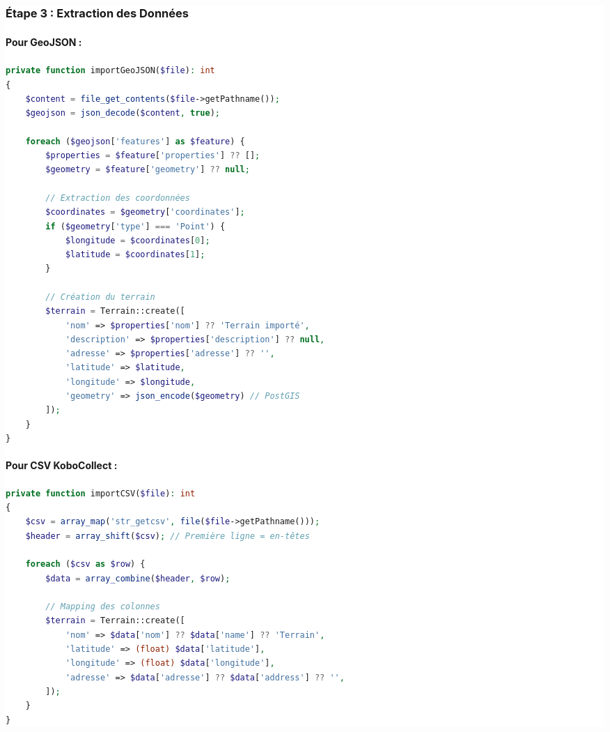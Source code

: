 ### Étape 3 : Extraction des Données

#### Pour GeoJSON :
```php
private function importGeoJSON($file): int
{
    $content = file_get_contents($file->getPathname());
    $geojson = json_decode($content, true);
    
    foreach ($geojson['features'] as $feature) {
        $properties = $feature['properties'] ?? [];
        $geometry = $feature['geometry'] ?? null;
        
        // Extraction des coordonnées
        $coordinates = $geometry['coordinates'];
        if ($geometry['type'] === 'Point') {
            $longitude = $coordinates[0];
            $latitude = $coordinates[1];
        }
        
        // Création du terrain
        $terrain = Terrain::create([
            'nom' => $properties['nom'] ?? 'Terrain importé',
            'description' => $properties['description'] ?? null,
            'adresse' => $properties['adresse'] ?? '',
            'latitude' => $latitude,
            'longitude' => $longitude,
            'geometry' => json_encode($geometry) // PostGIS
        ]);
    }
}
```

#### Pour CSV KoboCollect :
```php
private function importCSV($file): int
{
    $csv = array_map('str_getcsv', file($file->getPathname()));
    $header = array_shift($csv); // Première ligne = en-têtes
    
    foreach ($csv as $row) {
        $data = array_combine($header, $row);
        
        // Mapping des colonnes
        $terrain = Terrain::create([
            'nom' => $data['nom'] ?? $data['name'] ?? 'Terrain',
            'latitude' => (float) $data['latitude'],
            'longitude' => (float) $data['longitude'],
            'adresse' => $data['adresse'] ?? $data['address'] ?? '',
        ]);
    }
}
```

